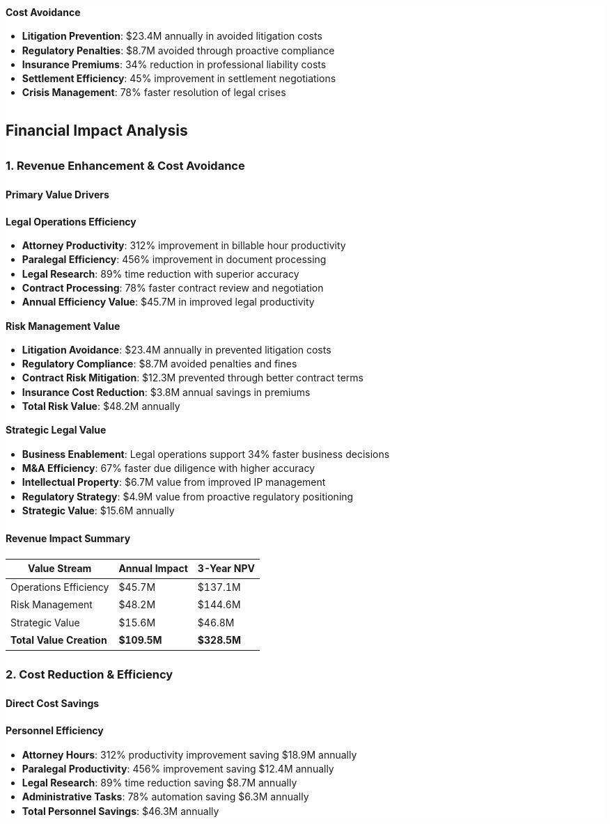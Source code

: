 **Cost Avoidance**
- **Litigation Prevention**: $23.4M annually in avoided litigation costs
- **Regulatory Penalties**: $8.7M avoided through proactive compliance
- **Insurance Premiums**: 34% reduction in professional liability costs
- **Settlement Efficiency**: 45% improvement in settlement negotiations
- **Crisis Management**: 78% faster resolution of legal crises

## Financial Impact Analysis

### 1. Revenue Enhancement & Cost Avoidance

#### Primary Value Drivers

**Legal Operations Efficiency**
- **Attorney Productivity**: 312% improvement in billable hour productivity
- **Paralegal Efficiency**: 456% improvement in document processing
- **Legal Research**: 89% time reduction with superior accuracy
- **Contract Processing**: 78% faster contract review and negotiation
- **Annual Efficiency Value**: $45.7M in improved legal productivity

**Risk Management Value**
- **Litigation Avoidance**: $23.4M annually in prevented litigation costs
- **Regulatory Compliance**: $8.7M avoided penalties and fines
- **Contract Risk Mitigation**: $12.3M prevented through better contract terms
- **Insurance Cost Reduction**: $3.8M annual savings in premiums
- **Total Risk Value**: $48.2M annually

**Strategic Legal Value**
- **Business Enablement**: Legal operations support 34% faster business decisions
- **M&A Efficiency**: 67% faster due diligence with higher accuracy
- **Intellectual Property**: $6.7M value from improved IP management
- **Regulatory Strategy**: $4.9M value from proactive regulatory positioning
- **Strategic Value**: $15.6M annually

#### Revenue Impact Summary
| Value Stream | Annual Impact | 3-Year NPV |
|--------------|---------------|------------|
| Operations Efficiency | $45.7M | $137.1M |
| Risk Management | $48.2M | $144.6M |
| Strategic Value | $15.6M | $46.8M |
| **Total Value Creation** | **$109.5M** | **$328.5M** |

### 2. Cost Reduction & Efficiency

#### Direct Cost Savings

**Personnel Efficiency**
- **Attorney Hours**: 312% productivity improvement saving $18.9M annually
- **Paralegal Productivity**: 456% improvement saving $12.4M annually
- **Legal Research**: 89% time reduction saving $8.7M annually
- **Administrative Tasks**: 78% automation saving $6.3M annually
- **Total Personnel Savings**: $46.3M annually
